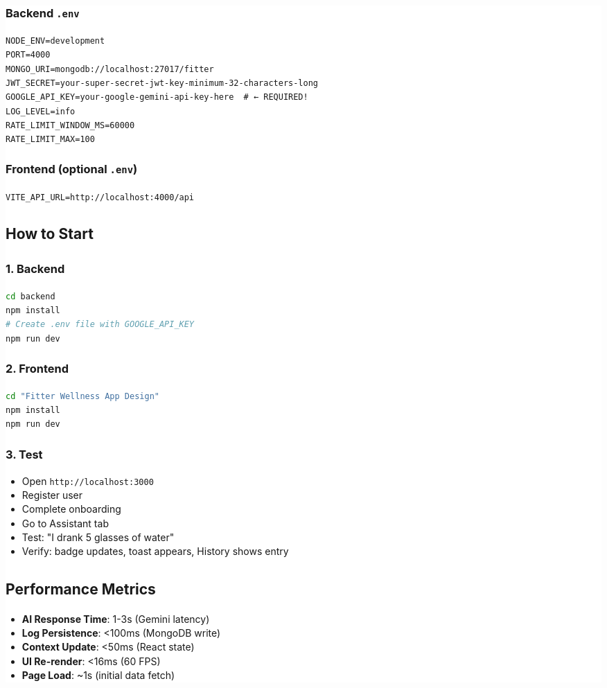 ### Backend `.env`

```env
NODE_ENV=development
PORT=4000
MONGO_URI=mongodb://localhost:27017/fitter
JWT_SECRET=your-super-secret-jwt-key-minimum-32-characters-long
GOOGLE_API_KEY=your-google-gemini-api-key-here  # ← REQUIRED!
LOG_LEVEL=info
RATE_LIMIT_WINDOW_MS=60000
RATE_LIMIT_MAX=100
```

### Frontend (optional `.env`)

```env
VITE_API_URL=http://localhost:4000/api
```

## How to Start

### 1. Backend

```bash
cd backend
npm install
# Create .env file with GOOGLE_API_KEY
npm run dev
```

### 2. Frontend

```bash
cd "Fitter Wellness App Design"
npm install
npm run dev
```

### 3. Test

- Open `http://localhost:3000`
- Register user
- Complete onboarding
- Go to Assistant tab
- Test: "I drank 5 glasses of water"
- Verify: badge updates, toast appears, History shows entry

## Performance Metrics

- **AI Response Time**: 1-3s (Gemini latency)
- **Log Persistence**: <100ms (MongoDB write)
- **Context Update**: <50ms (React state)
- **UI Re-render**: <16ms (60 FPS)
- **Page Load**: ~1s (initial data fetch)
